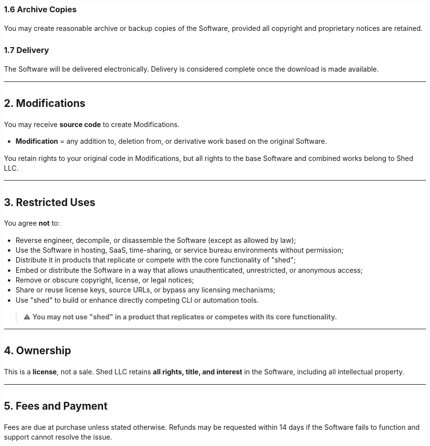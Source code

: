 ### 1.6 Archive Copies

You may create reasonable archive or backup copies of the Software, provided all copyright and proprietary notices are retained.

### 1.7 Delivery

The Software will be delivered electronically. Delivery is considered complete once the download is made available.

---

## 2. Modifications

You may receive **source code** to create Modifications.

- **Modification** = any addition to, deletion from, or derivative work based on the original Software.

You retain rights to your original code in Modifications, but all rights to the base Software and combined works belong to Shed LLC.

---

## 3. Restricted Uses

You agree **not** to:

- Reverse engineer, decompile, or disassemble the Software (except as allowed by law);
- Use the Software in hosting, SaaS, time-sharing, or service bureau environments without permission;
- Distribute it in products that replicate or compete with the core functionality of "shed";
- Embed or distribute the Software in a way that allows unauthenticated, unrestricted, or anonymous access;
- Remove or obscure copyright, license, or legal notices;
- Share or reuse license keys, source URLs, or bypass any licensing mechanisms;
- Use "shed" to build or enhance directly competing CLI or automation tools.

> ⚠️ **You may not use "shed" in a product that replicates or competes with its core functionality.**

---

## 4. Ownership

This is a **license**, not a sale. Shed LLC retains **all rights, title, and interest** in the Software, including all intellectual property.

---

## 5. Fees and Payment

Fees are due at purchase unless stated otherwise. Refunds may be requested within 14 days if the Software fails to function and support cannot resolve the issue.
